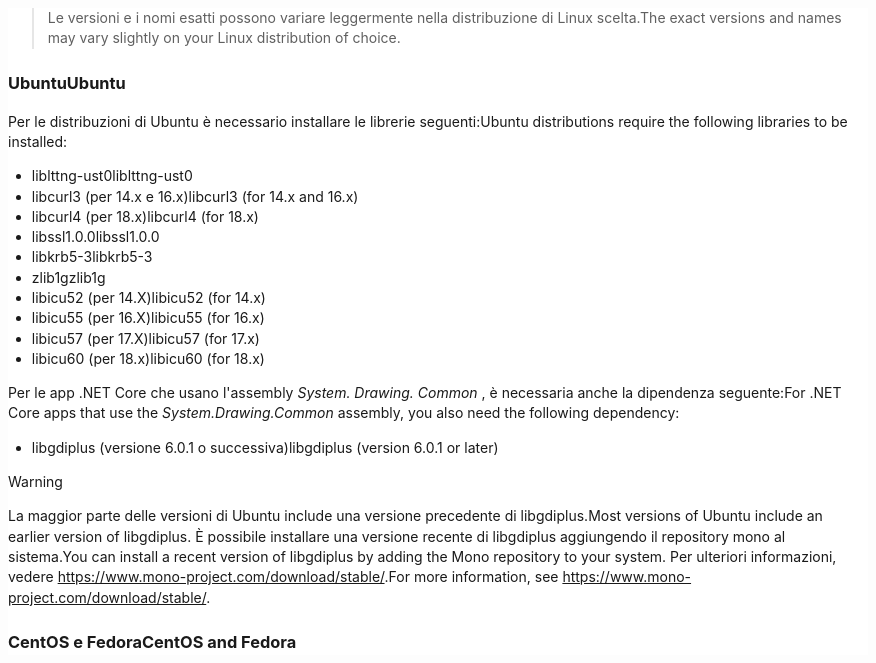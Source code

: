 > <span data-ttu-id="f45e6-360">Le versioni e i nomi esatti possono variare leggermente nella distribuzione di Linux scelta.</span><span class="sxs-lookup"><span data-stu-id="f45e6-360">The exact versions and names may vary slightly on your Linux distribution of choice.</span></span>

### <a name="ubuntu"></a><span data-ttu-id="f45e6-361">Ubuntu</span><span class="sxs-lookup"><span data-stu-id="f45e6-361">Ubuntu</span></span>

<span data-ttu-id="f45e6-362">Per le distribuzioni di Ubuntu è necessario installare le librerie seguenti:</span><span class="sxs-lookup"><span data-stu-id="f45e6-362">Ubuntu distributions require the following libraries to be installed:</span></span>

- <span data-ttu-id="f45e6-363">liblttng-ust0</span><span class="sxs-lookup"><span data-stu-id="f45e6-363">liblttng-ust0</span></span>
- <span data-ttu-id="f45e6-364">libcurl3 (per 14.x e 16.x)</span><span class="sxs-lookup"><span data-stu-id="f45e6-364">libcurl3 (for 14.x and 16.x)</span></span>
- <span data-ttu-id="f45e6-365">libcurl4 (per 18.x)</span><span class="sxs-lookup"><span data-stu-id="f45e6-365">libcurl4 (for 18.x)</span></span>
- <span data-ttu-id="f45e6-366">libssl1.0.0</span><span class="sxs-lookup"><span data-stu-id="f45e6-366">libssl1.0.0</span></span>
- <span data-ttu-id="f45e6-367">libkrb5-3</span><span class="sxs-lookup"><span data-stu-id="f45e6-367">libkrb5-3</span></span>
- <span data-ttu-id="f45e6-368">zlib1g</span><span class="sxs-lookup"><span data-stu-id="f45e6-368">zlib1g</span></span>
- <span data-ttu-id="f45e6-369">libicu52 (per 14.X)</span><span class="sxs-lookup"><span data-stu-id="f45e6-369">libicu52 (for 14.x)</span></span>
- <span data-ttu-id="f45e6-370">libicu55 (per 16.X)</span><span class="sxs-lookup"><span data-stu-id="f45e6-370">libicu55 (for 16.x)</span></span>
- <span data-ttu-id="f45e6-371">libicu57 (per 17.X)</span><span class="sxs-lookup"><span data-stu-id="f45e6-371">libicu57 (for 17.x)</span></span>
- <span data-ttu-id="f45e6-372">libicu60 (per 18.x)</span><span class="sxs-lookup"><span data-stu-id="f45e6-372">libicu60 (for 18.x)</span></span>

<span data-ttu-id="f45e6-373">Per le app .NET Core che usano l'assembly *System. Drawing. Common* , è necessaria anche la dipendenza seguente:</span><span class="sxs-lookup"><span data-stu-id="f45e6-373">For .NET Core apps that use the *System.Drawing.Common* assembly, you also need the following dependency:</span></span>

- <span data-ttu-id="f45e6-374">libgdiplus (versione 6.0.1 o successiva)</span><span class="sxs-lookup"><span data-stu-id="f45e6-374">libgdiplus (version 6.0.1 or later)</span></span>

> [!WARNING]
> <span data-ttu-id="f45e6-375">La maggior parte delle versioni di Ubuntu include una versione precedente di libgdiplus.</span><span class="sxs-lookup"><span data-stu-id="f45e6-375">Most versions of Ubuntu include an earlier version of libgdiplus.</span></span> <span data-ttu-id="f45e6-376">È possibile installare una versione recente di libgdiplus aggiungendo il repository mono al sistema.</span><span class="sxs-lookup"><span data-stu-id="f45e6-376">You can install a recent version of libgdiplus by adding the Mono repository to your system.</span></span> <span data-ttu-id="f45e6-377">Per ulteriori informazioni, vedere <https://www.mono-project.com/download/stable/>.</span><span class="sxs-lookup"><span data-stu-id="f45e6-377">For more information, see <https://www.mono-project.com/download/stable/>.</span></span>

### <a name="centos-and-fedora"></a><span data-ttu-id="f45e6-378">CentOS e Fedora</span><span class="sxs-lookup"><span data-stu-id="f45e6-378">CentOS and Fedora</span></span>
